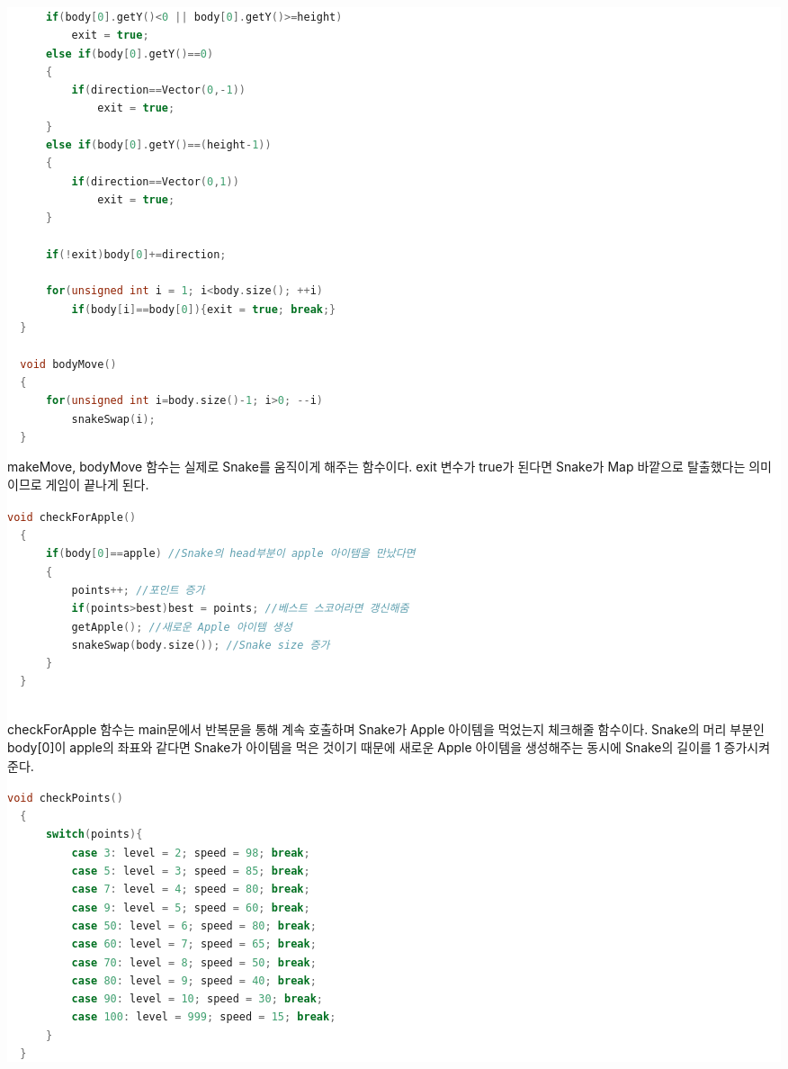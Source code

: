   ```c++
  		if(body[0].getY()<0 || body[0].getY()>=height)
  			exit = true;
  		else if(body[0].getY()==0)
  		{
  			if(direction==Vector(0,-1))
  				exit = true;
  		}
  		else if(body[0].getY()==(height-1))
  		{
  			if(direction==Vector(0,1))
  				exit = true;
  		}
  
  		if(!exit)body[0]+=direction;
  
  		for(unsigned int i = 1; i<body.size(); ++i)
  			if(body[i]==body[0]){exit = true; break;}
  	}
    
  	void bodyMove() 
  	{
  		for(unsigned int i=body.size()-1; i>0; --i)
  			snakeSwap(i);
  	}
  ```

  makeMove, bodyMove 함수는 실제로 Snake를 움직이게 해주는 함수이다. exit 변수가 true가 된다면 Snake가 Map 바깥으로 탈출했다는 의미이므로 게임이 끝나게 된다.

  

  ```c++
  void checkForApple()
  	{
  		if(body[0]==apple) //Snake의 head부분이 apple 아이템을 만났다면
  		{
  			points++; //포인트 증가
  			if(points>best)best = points; //베스트 스코어라면 갱신해줌 
  			getApple(); //새로운 Apple 아이템 생성
  			snakeSwap(body.size()); //Snake size 증가
  		}
  	}
  		
  ```

  checkForApple 함수는 main문에서 반복문을 통해 계속 호출하며 Snake가 Apple 아이템을 먹었는지 체크해줄 함수이다. Snake의 머리 부분인 body[0]이 apple의 좌표와 같다면 Snake가 아이템을 먹은 것이기 때문에 새로운 Apple 아이템을 생성해주는 동시에 Snake의 길이를 1 증가시켜준다. 

  

  ```c++
  void checkPoints()
  	{
  		switch(points){
  			case 3: level = 2; speed = 98; break;
  			case 5: level = 3; speed = 85; break;
  			case 7: level = 4; speed = 80; break;
  			case 9: level = 5; speed = 60; break;
  			case 50: level = 6; speed = 80; break;
  			case 60: level = 7; speed = 65; break;
  			case 70: level = 8; speed = 50; break;
  			case 80: level = 9; speed = 40; break;
  			case 90: level = 10; speed = 30; break;
  			case 100: level = 999; speed = 15; break;
  		}
  	}
  ```
